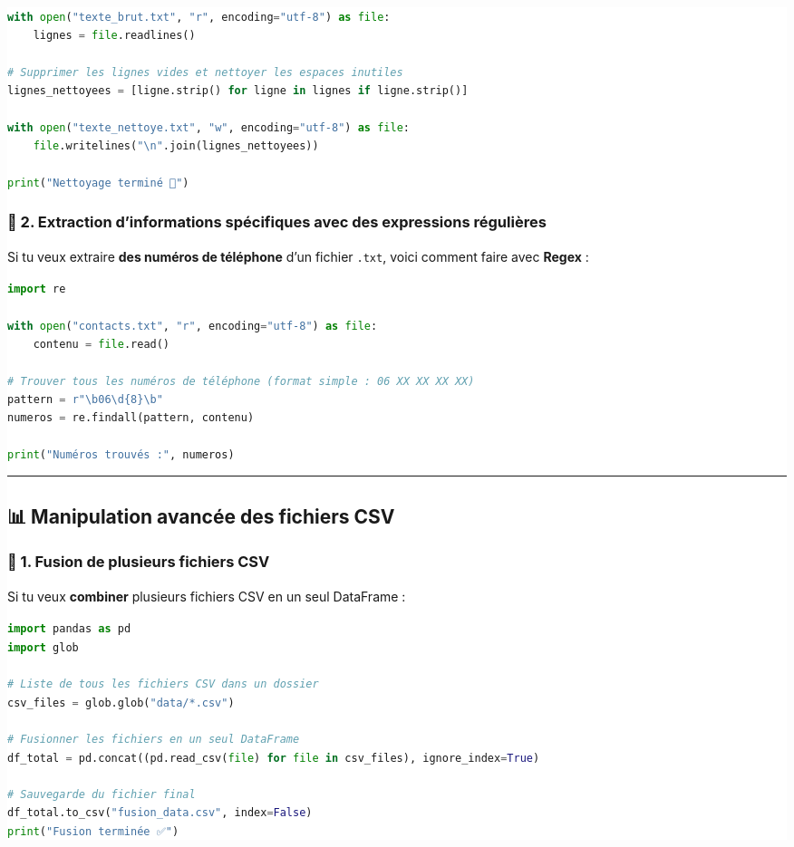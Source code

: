 ```python
with open("texte_brut.txt", "r", encoding="utf-8") as file:
    lignes = file.readlines()

# Supprimer les lignes vides et nettoyer les espaces inutiles
lignes_nettoyees = [ligne.strip() for ligne in lignes if ligne.strip()]

with open("texte_nettoye.txt", "w", encoding="utf-8") as file:
    file.writelines("\n".join(lignes_nettoyees))

print("Nettoyage terminé 🚀")
```

### **🔹 2. Extraction d’informations spécifiques avec des expressions régulières**  
Si tu veux extraire **des numéros de téléphone** d’un fichier `.txt`, voici comment faire avec **Regex** :  

```python
import re

with open("contacts.txt", "r", encoding="utf-8") as file:
    contenu = file.read()

# Trouver tous les numéros de téléphone (format simple : 06 XX XX XX XX)
pattern = r"\b06\d{8}\b"
numeros = re.findall(pattern, contenu)

print("Numéros trouvés :", numeros)
```

---

## 📊 **Manipulation avancée des fichiers CSV**  
### **🔹 1. Fusion de plusieurs fichiers CSV**  
Si tu veux **combiner** plusieurs fichiers CSV en un seul DataFrame :  

```python
import pandas as pd
import glob

# Liste de tous les fichiers CSV dans un dossier
csv_files = glob.glob("data/*.csv")

# Fusionner les fichiers en un seul DataFrame
df_total = pd.concat((pd.read_csv(file) for file in csv_files), ignore_index=True)

# Sauvegarde du fichier final
df_total.to_csv("fusion_data.csv", index=False)
print("Fusion terminée ✅")
```
